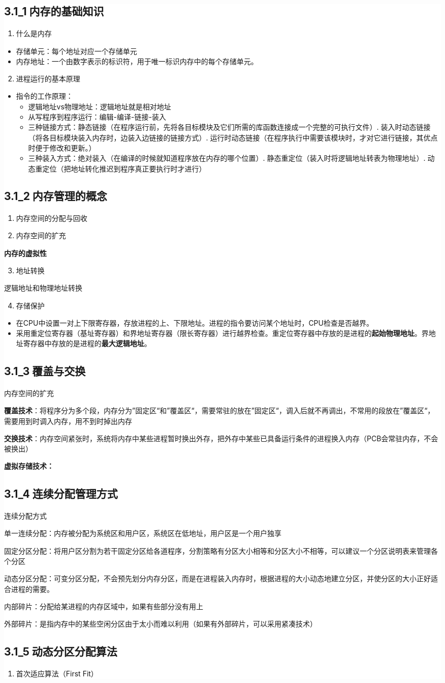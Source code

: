## 3.1_1 内存的基础知识
1. 什么是内存

* 存储单元：每个地址对应一个存储单元
* 内存地址：一个由数字表示的标识符，用于唯一标识内存中的每个存储单元。

2. 进程运行的基本原理
* 指令的工作原理：
  * 逻辑地址vs物理地址：逻辑地址就是相对地址
  * 从写程序到程序运行：编辑-编译-链接-装入
  * 三种链接方式：静态链接（在程序运行前，先将各目标模块及它们所需的库函数连接成一个完整的可执行文件）. 装入时动态链接（将各目标模块装入内存时，边装入边链接的链接方式）. 运行时动态链接（在程序执行中需要该模块时，才对它进行链接，其优点时便于修改和更新。）
  * 三种装入方式：绝对装入（在编译的时候就知道程序放在内存的哪个位置）. 静态重定位（装入时将逻辑地址转表为物理地址）. 动态重定位（把地址转化推迟到程序真正要执行时才进行）

## 3.1_2 内存管理的概念
1. 内存空间的分配与回收

2. 内存空间的扩充

**内存的虚拟性**

3. 地址转换

逻辑地址和物理地址转换

4. 存储保护
* 在CPU中设置一对上下限寄存器，存放进程的上、下限地址。进程的指令要访问某个地址时，CPU检查是否越界。
* 采用重定位寄存器（基址寄存器）和界地址寄存器（限长寄存器）进行越界检查。重定位寄存器中存放的是进程的**起始物理地址**。界地址寄存器中存放的是进程的**最大逻辑地址**。


## 3.1_3 覆盖与交换
内存空间的扩充

**覆盖技术**：将程序分为多个段，内存分为”固定区“和”覆盖区“，需要常驻的放在”固定区“，调入后就不再调出，不常用的段放在”覆盖区“，需要用到时调入内存，用不到时掉出内存

**交换技术**：内存空间紧张时，系统将内存中某些进程暂时换出外存，把外存中某些已具备运行条件的进程换入内存（PCB会常驻内存，不会被换出）

**虚拟存储技术：**


## 3.1_4 连续分配管理方式
连续分配方式

单一连续分配：内存被分配为系统区和用户区，系统区在低地址，用户区是一个用户独享

固定分区分配：将用户区分割为若干固定分区给各道程序，分割策略有分区大小相等和分区大小不相等，可以建议一个分区说明表来管理各个分区

动态分区分配：可变分区分配，不会预先划分内存分区，而是在进程装入内存时，根据进程的大小动态地建立分区，并使分区的大小正好适合进程的需要。

内部碎片：分配给某进程的内存区域中，如果有些部分没有用上

外部碎片：是指内存中的某些空闲分区由于太小而难以利用（如果有外部碎片，可以采用紧凑技术）

## 3.1_5 动态分区分配算法
1. 首次适应算法（First Fit）

